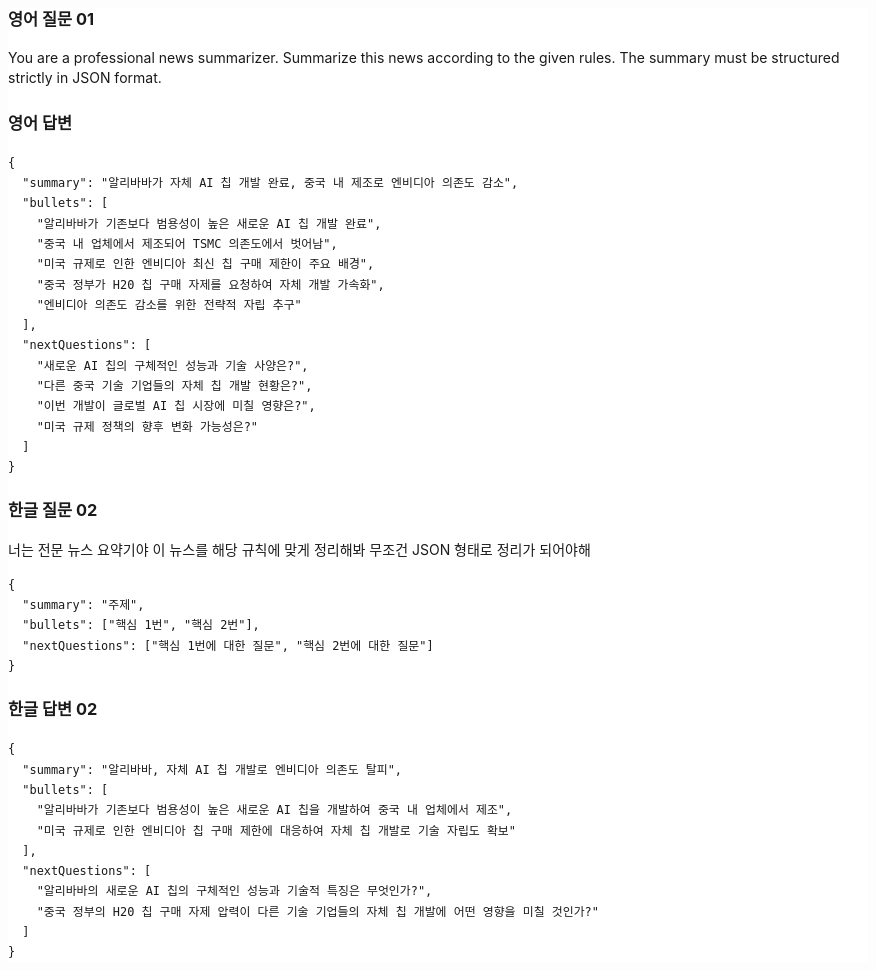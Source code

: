 ### 영어 질문 01

You are a professional news summarizer.
Summarize this news according to the given rules.
The summary must be structured strictly in JSON format.

### 영어 답변

```
{
  "summary": "알리바바가 자체 AI 칩 개발 완료, 중국 내 제조로 엔비디아 의존도 감소",
  "bullets": [
    "알리바바가 기존보다 범용성이 높은 새로운 AI 칩 개발 완료",
    "중국 내 업체에서 제조되어 TSMC 의존도에서 벗어남",
    "미국 규제로 인한 엔비디아 최신 칩 구매 제한이 주요 배경",
    "중국 정부가 H20 칩 구매 자제를 요청하여 자체 개발 가속화",
    "엔비디아 의존도 감소를 위한 전략적 자립 추구"
  ],
  "nextQuestions": [
    "새로운 AI 칩의 구체적인 성능과 기술 사양은?",
    "다른 중국 기술 기업들의 자체 칩 개발 현황은?",
    "이번 개발이 글로벌 AI 칩 시장에 미칠 영향은?",
    "미국 규제 정책의 향후 변화 가능성은?"
  ]
}
```

### 한글 질문 02

너는 전문 뉴스 요약기야 이 뉴스를 해당 규칙에 맞게 정리해봐 무조건 JSON 형태로 정리가 되어야해

```
{
  "summary": "주제",
  "bullets": ["핵심 1번", "핵심 2번"],
  "nextQuestions": ["핵심 1번에 대한 질문", "핵심 2번에 대한 질문"]
}
```

### 한글 답변 02

```
{
  "summary": "알리바바, 자체 AI 칩 개발로 엔비디아 의존도 탈피",
  "bullets": [
    "알리바바가 기존보다 범용성이 높은 새로운 AI 칩을 개발하여 중국 내 업체에서 제조",
    "미국 규제로 인한 엔비디아 칩 구매 제한에 대응하여 자체 칩 개발로 기술 자립도 확보"
  ],
  "nextQuestions": [
    "알리바바의 새로운 AI 칩의 구체적인 성능과 기술적 특징은 무엇인가?",
    "중국 정부의 H20 칩 구매 자제 압력이 다른 기술 기업들의 자체 칩 개발에 어떤 영향을 미칠 것인가?"
  ]
}
```
